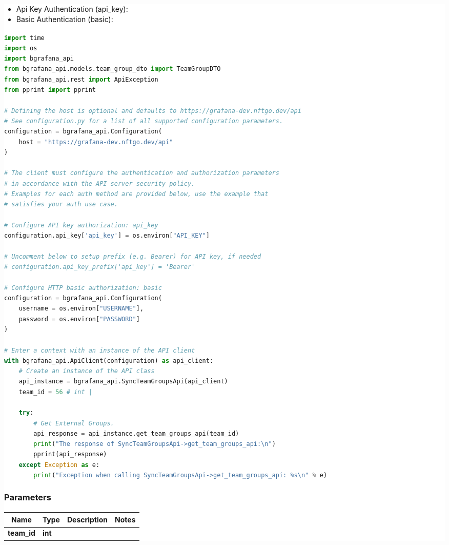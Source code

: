* Api Key Authentication (api_key):
* Basic Authentication (basic):
```python
import time
import os
import bgrafana_api
from bgrafana_api.models.team_group_dto import TeamGroupDTO
from bgrafana_api.rest import ApiException
from pprint import pprint

# Defining the host is optional and defaults to https://grafana-dev.nftgo.dev/api
# See configuration.py for a list of all supported configuration parameters.
configuration = bgrafana_api.Configuration(
    host = "https://grafana-dev.nftgo.dev/api"
)

# The client must configure the authentication and authorization parameters
# in accordance with the API server security policy.
# Examples for each auth method are provided below, use the example that
# satisfies your auth use case.

# Configure API key authorization: api_key
configuration.api_key['api_key'] = os.environ["API_KEY"]

# Uncomment below to setup prefix (e.g. Bearer) for API key, if needed
# configuration.api_key_prefix['api_key'] = 'Bearer'

# Configure HTTP basic authorization: basic
configuration = bgrafana_api.Configuration(
    username = os.environ["USERNAME"],
    password = os.environ["PASSWORD"]
)

# Enter a context with an instance of the API client
with bgrafana_api.ApiClient(configuration) as api_client:
    # Create an instance of the API class
    api_instance = bgrafana_api.SyncTeamGroupsApi(api_client)
    team_id = 56 # int | 

    try:
        # Get External Groups.
        api_response = api_instance.get_team_groups_api(team_id)
        print("The response of SyncTeamGroupsApi->get_team_groups_api:\n")
        pprint(api_response)
    except Exception as e:
        print("Exception when calling SyncTeamGroupsApi->get_team_groups_api: %s\n" % e)
```



### Parameters

Name | Type | Description  | Notes
------------- | ------------- | ------------- | -------------
 **team_id** | **int**|  | 
